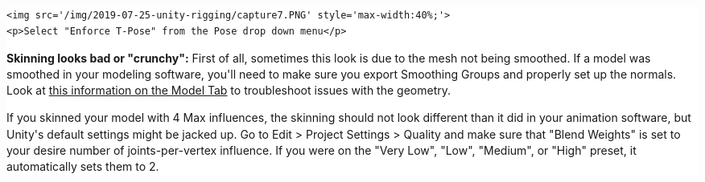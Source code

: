     <img src='/img/2019-07-25-unity-rigging/capture7.PNG' style='max-width:40%;'>
    <p>Select "Enforce T-Pose" from the Pose drop down menu</p>
</div>

**Skinning looks bad or "crunchy":** First of all, sometimes this look is due to the mesh not being smoothed. If a model was smoothed in your modeling software, you'll need to make sure you export Smoothing Groups and properly set up the normals. Look at [this information on the Model Tab](https://docs.unity3d.com/Manual/FBXImporter-Model.html) to troubleshoot issues with the geometry.

If you skinned your model with 4 Max influences, the skinning should not look different than it did in your animation software, but Unity's default settings might be jacked up. Go to Edit > Project Settings > Quality and make sure that "Blend Weights" is set to your desire number of joints-per-vertex influence. If you were on the "Very Low", "Low", "Medium", or "High" preset, it automatically sets them to 2.

<div class='captioned-image'>